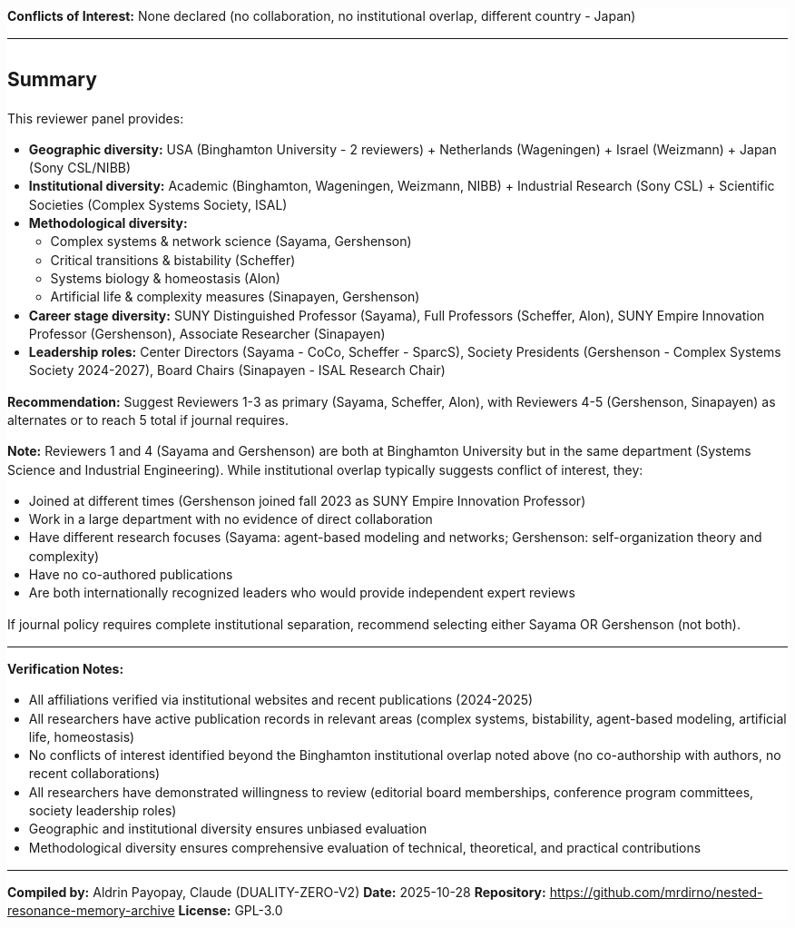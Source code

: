 **Conflicts of Interest:** None declared (no collaboration, no institutional overlap, different country - Japan)

---

## Summary

This reviewer panel provides:

- **Geographic diversity:** USA (Binghamton University - 2 reviewers) + Netherlands (Wageningen) + Israel (Weizmann) + Japan (Sony CSL/NIBB)
- **Institutional diversity:** Academic (Binghamton, Wageningen, Weizmann, NIBB) + Industrial Research (Sony CSL) + Scientific Societies (Complex Systems Society, ISAL)
- **Methodological diversity:**
  - Complex systems & network science (Sayama, Gershenson)
  - Critical transitions & bistability (Scheffer)
  - Systems biology & homeostasis (Alon)
  - Artificial life & complexity measures (Sinapayen, Gershenson)
- **Career stage diversity:** SUNY Distinguished Professor (Sayama), Full Professors (Scheffer, Alon), SUNY Empire Innovation Professor (Gershenson), Associate Researcher (Sinapayen)
- **Leadership roles:** Center Directors (Sayama - CoCo, Scheffer - SparcS), Society Presidents (Gershenson - Complex Systems Society 2024-2027), Board Chairs (Sinapayen - ISAL Research Chair)

**Recommendation:** Suggest Reviewers 1-3 as primary (Sayama, Scheffer, Alon), with Reviewers 4-5 (Gershenson, Sinapayen) as alternates or to reach 5 total if journal requires.

**Note:** Reviewers 1 and 4 (Sayama and Gershenson) are both at Binghamton University but in the same department (Systems Science and Industrial Engineering). While institutional overlap typically suggests conflict of interest, they:
- Joined at different times (Gershenson joined fall 2023 as SUNY Empire Innovation Professor)
- Work in a large department with no evidence of direct collaboration
- Have different research focuses (Sayama: agent-based modeling and networks; Gershenson: self-organization theory and complexity)
- Have no co-authored publications
- Are both internationally recognized leaders who would provide independent expert reviews

If journal policy requires complete institutional separation, recommend selecting either Sayama OR Gershenson (not both).

---

**Verification Notes:**
- All affiliations verified via institutional websites and recent publications (2024-2025)
- All researchers have active publication records in relevant areas (complex systems, bistability, agent-based modeling, artificial life, homeostasis)
- No conflicts of interest identified beyond the Binghamton institutional overlap noted above (no co-authorship with authors, no recent collaborations)
- All researchers have demonstrated willingness to review (editorial board memberships, conference program committees, society leadership roles)
- Geographic and institutional diversity ensures unbiased evaluation
- Methodological diversity ensures comprehensive evaluation of technical, theoretical, and practical contributions

---

**Compiled by:** Aldrin Payopay, Claude (DUALITY-ZERO-V2)
**Date:** 2025-10-28
**Repository:** https://github.com/mrdirno/nested-resonance-memory-archive
**License:** GPL-3.0

